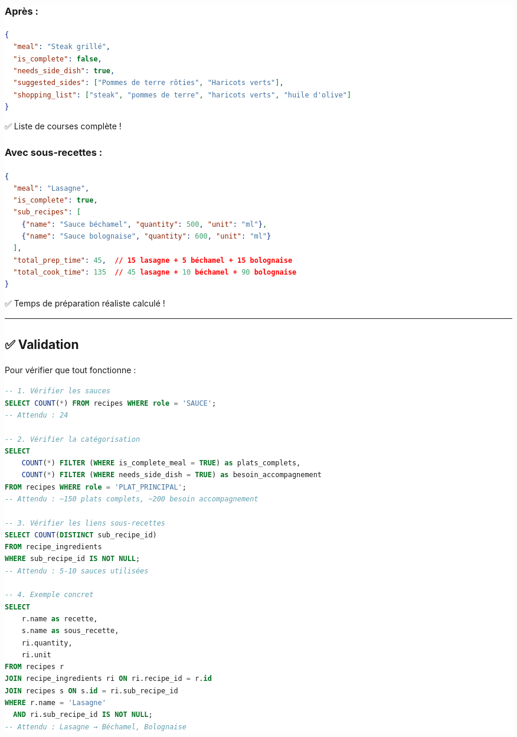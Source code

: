 ### Après :
```json
{
  "meal": "Steak grillé",
  "is_complete": false,
  "needs_side_dish": true,
  "suggested_sides": ["Pommes de terre rôties", "Haricots verts"],
  "shopping_list": ["steak", "pommes de terre", "haricots verts", "huile d'olive"]
}
```
✅ Liste de courses complète !

### Avec sous-recettes :
```json
{
  "meal": "Lasagne",
  "is_complete": true,
  "sub_recipes": [
    {"name": "Sauce béchamel", "quantity": 500, "unit": "ml"},
    {"name": "Sauce bolognaise", "quantity": 600, "unit": "ml"}
  ],
  "total_prep_time": 45,  // 15 lasagne + 5 béchamel + 15 bolognaise
  "total_cook_time": 135  // 45 lasagne + 10 béchamel + 90 bolognaise
}
```
✅ Temps de préparation réaliste calculé !

---

## ✅ Validation

Pour vérifier que tout fonctionne :

```sql
-- 1. Vérifier les sauces
SELECT COUNT(*) FROM recipes WHERE role = 'SAUCE';
-- Attendu : 24

-- 2. Vérifier la catégorisation
SELECT 
    COUNT(*) FILTER (WHERE is_complete_meal = TRUE) as plats_complets,
    COUNT(*) FILTER (WHERE needs_side_dish = TRUE) as besoin_accompagnement
FROM recipes WHERE role = 'PLAT_PRINCIPAL';
-- Attendu : ~150 plats complets, ~200 besoin accompagnement

-- 3. Vérifier les liens sous-recettes
SELECT COUNT(DISTINCT sub_recipe_id) 
FROM recipe_ingredients 
WHERE sub_recipe_id IS NOT NULL;
-- Attendu : 5-10 sauces utilisées

-- 4. Exemple concret
SELECT 
    r.name as recette,
    s.name as sous_recette,
    ri.quantity,
    ri.unit
FROM recipes r
JOIN recipe_ingredients ri ON ri.recipe_id = r.id
JOIN recipes s ON s.id = ri.sub_recipe_id
WHERE r.name = 'Lasagne'
  AND ri.sub_recipe_id IS NOT NULL;
-- Attendu : Lasagne → Béchamel, Bolognaise
```
